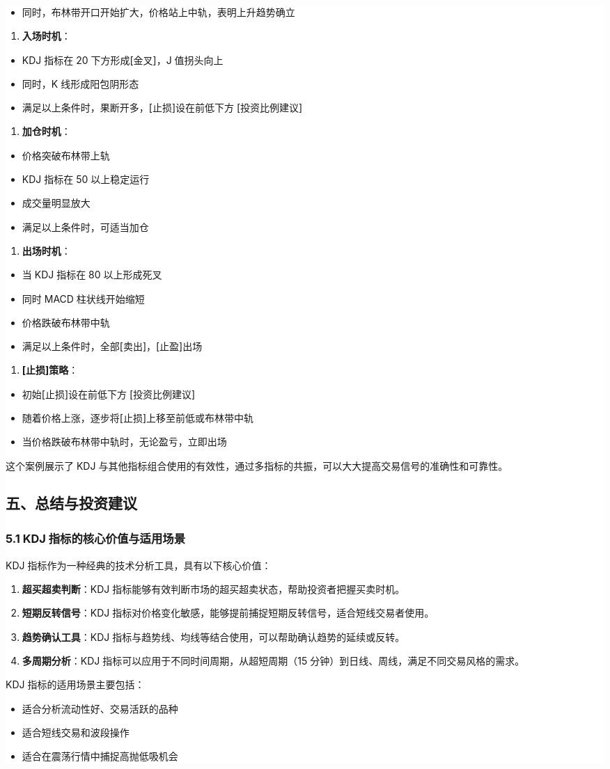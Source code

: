 *   同时，布林带开口开始扩大，价格站上中轨，表明上升趋势确立

1.  **入场时机**：

*   KDJ 指标在 20 下方形成[金叉]，J 值拐头向上

*   同时，K 线形成阳包阴形态

*   满足以上条件时，果断开多，[止损]设在前低下方 [投资比例建议]

1.  **加仓时机**：

*   价格突破布林带上轨

*   KDJ 指标在 50 以上稳定运行

*   成交量明显放大

*   满足以上条件时，可适当加仓

1.  **出场时机**：

*   当 KDJ 指标在 80 以上形成死叉

*   同时 MACD 柱状线开始缩短

*   价格跌破布林带中轨

*   满足以上条件时，全部[卖出]，[止盈]出场

1.  **[止损]策略**：

*   初始[止损]设在前低下方 [投资比例建议]

*   随着价格上涨，逐步将[止损]上移至前低或布林带中轨

*   当价格跌破布林带中轨时，无论盈亏，立即出场

这个案例展示了 KDJ 与其他指标组合使用的有效性，通过多指标的共振，可以大大提高交易信号的准确性和可靠性。

## 五、总结与投资建议

### 5.1 KDJ 指标的核心价值与适用场景

KDJ 指标作为一种经典的技术分析工具，具有以下核心价值：



1.  **超买超卖判断**：KDJ 指标能够有效判断市场的超买超卖状态，帮助投资者把握买卖时机。

2.  **短期反转信号**：KDJ 指标对价格变化敏感，能够提前捕捉短期反转信号，适合短线交易者使用。

3.  **趋势确认工具**：KDJ 指标与趋势线、均线等结合使用，可以帮助确认趋势的延续或反转。

4.  **多周期分析**：KDJ 指标可以应用于不同时间周期，从超短周期（15 分钟）到日线、周线，满足不同交易风格的需求。

KDJ 指标的适用场景主要包括：



*   适合分析流动性好、交易活跃的品种

*   适合短线交易和波段操作

*   适合在震荡行情中捕捉高抛低吸机会
